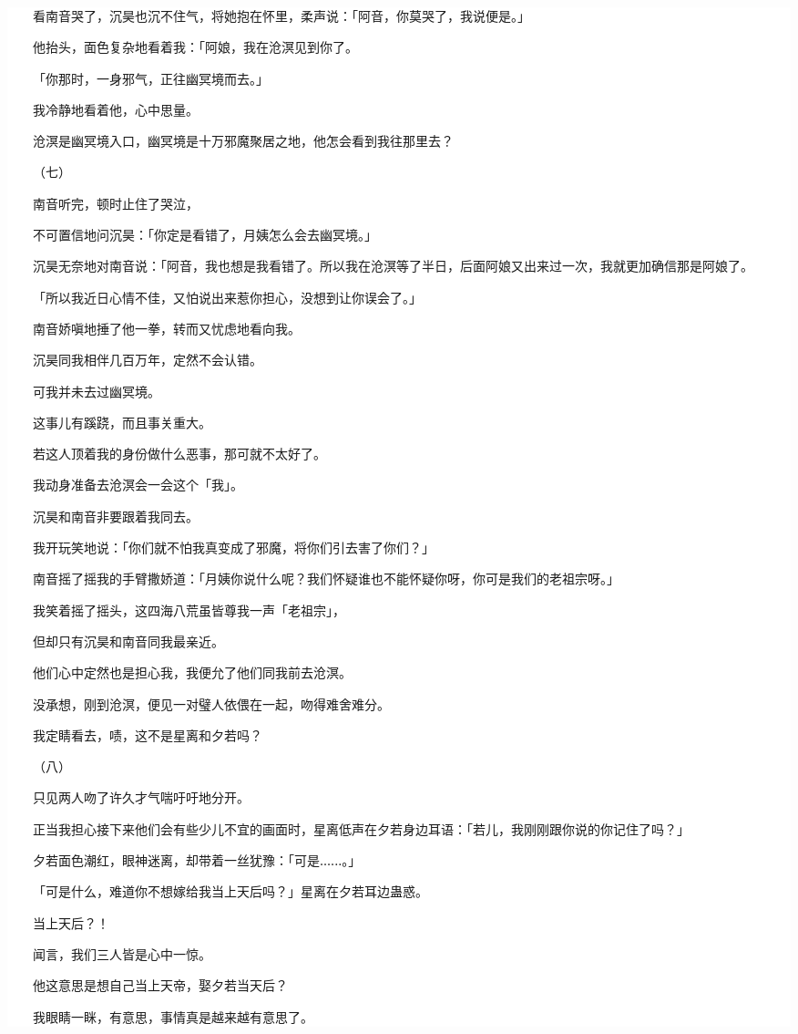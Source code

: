 &emsp;&emsp;看南音哭了，沉昊也沉不住气，将她抱在怀里，柔声说：「阿音，你莫哭了，我说便是。」  
  
&emsp;&emsp;他抬头，面色复杂地看着我：「阿娘，我在沧溟见到你了。  
  
&emsp;&emsp;「你那时，一身邪气，正往幽冥境而去。」  
  
&emsp;&emsp;我冷静地看着他，心中思量。  
  
&emsp;&emsp;沧溟是幽冥境入口，幽冥境是十万邪魔聚居之地，他怎会看到我往那里去？  
  
&emsp;&emsp;（七）  
  
&emsp;&emsp;南音听完，顿时止住了哭泣，  
  
&emsp;&emsp;不可置信地问沉昊：「你定是看错了，月姨怎么会去幽冥境。」  
  
&emsp;&emsp;沉昊无奈地对南音说：「阿音，我也想是我看错了。所以我在沧溟等了半日，后面阿娘又出来过一次，我就更加确信那是阿娘了。  
  
&emsp;&emsp;「所以我近日心情不佳，又怕说出来惹你担心，没想到让你误会了。」  
  
&emsp;&emsp;南音娇嗔地捶了他一拳，转而又忧虑地看向我。  
  
&emsp;&emsp;沉昊同我相伴几百万年，定然不会认错。  
  
&emsp;&emsp;可我并未去过幽冥境。  
  
&emsp;&emsp;这事儿有蹊跷，而且事关重大。  
  
&emsp;&emsp;若这人顶着我的身份做什么恶事，那可就不太好了。  
  
&emsp;&emsp;我动身准备去沧溟会一会这个「我」。  
  
&emsp;&emsp;沉昊和南音非要跟着我同去。  
  
&emsp;&emsp;我开玩笑地说：「你们就不怕我真变成了邪魔，将你们引去害了你们？」  
  
&emsp;&emsp;南音摇了摇我的手臂撒娇道：「月姨你说什么呢？我们怀疑谁也不能怀疑你呀，你可是我们的老祖宗呀。」  
  
&emsp;&emsp;我笑着摇了摇头，这四海八荒虽皆尊我一声「老祖宗」，  
  
&emsp;&emsp;但却只有沉昊和南音同我最亲近。  
  
&emsp;&emsp;他们心中定然也是担心我，我便允了他们同我前去沧溟。  
  
&emsp;&emsp;没承想，刚到沧溟，便见一对璧人依偎在一起，吻得难舍难分。  
  
&emsp;&emsp;我定睛看去，啧，这不是星离和夕若吗？  
  
&emsp;&emsp;（八）  
  
&emsp;&emsp;只见两人吻了许久才气喘吁吁地分开。  
  
&emsp;&emsp;正当我担心接下来他们会有些少儿不宜的画面时，星离低声在夕若身边耳语：「若儿，我刚刚跟你说的你记住了吗？」  
  
&emsp;&emsp;夕若面色潮红，眼神迷离，却带着一丝犹豫：「可是......。」  
  
&emsp;&emsp;「可是什么，难道你不想嫁给我当上天后吗？」星离在夕若耳边蛊惑。  
  
&emsp;&emsp;当上天后？！  
  
&emsp;&emsp;闻言，我们三人皆是心中一惊。  
  
&emsp;&emsp;他这意思是想自己当上天帝，娶夕若当天后？  
  
&emsp;&emsp;我眼睛一眯，有意思，事情真是越来越有意思了。  
  
